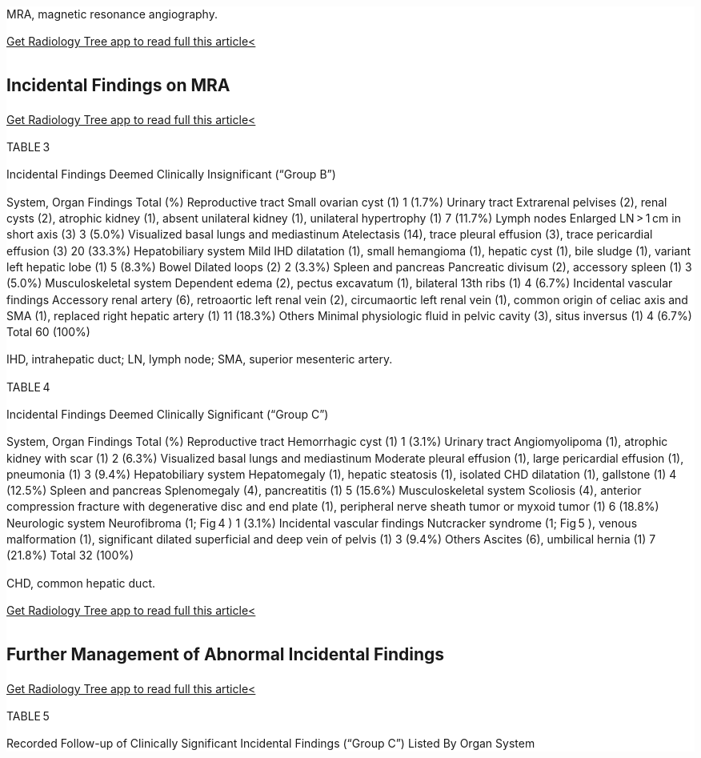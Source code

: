 MRA, magnetic resonance angiography.


[Get Radiology Tree app to read full this article<](https://clinicalpub.com/app)

## Incidental Findings on MRA

[Get Radiology Tree app to read full this article<](https://clinicalpub.com/app)

TABLE 3


Incidental Findings Deemed Clinically Insignificant (“Group B”)


System, Organ Findings Total (%) Reproductive tract Small ovarian cyst (1) 1 (1.7%) Urinary tract Extrarenal pelvises (2), renal cysts (2), atrophic kidney (1), absent unilateral kidney (1), unilateral hypertrophy (1) 7 (11.7%) Lymph nodes Enlarged LN > 1 cm in short axis (3) 3 (5.0%) Visualized basal lungs and mediastinum Atelectasis (14), trace pleural effusion (3), trace pericardial effusion (3) 20 (33.3%) Hepatobiliary system Mild IHD dilatation (1), small hemangioma (1), hepatic cyst (1), bile sludge (1), variant left hepatic lobe (1) 5 (8.3%) Bowel Dilated loops (2) 2 (3.3%) Spleen and pancreas Pancreatic divisum (2), accessory spleen (1) 3 (5.0%) Musculoskeletal system Dependent edema (2), pectus excavatum (1), bilateral 13th ribs (1) 4 (6.7%) Incidental vascular findings Accessory renal artery (6), retroaortic left renal vein (2), circumaortic left renal vein (1), common origin of celiac axis and SMA (1), replaced right hepatic artery (1) 11 (18.3%) Others Minimal physiologic fluid in pelvic cavity (3), situs inversus (1) 4 (6.7%) Total 60 (100%)

IHD, intrahepatic duct; LN, lymph node; SMA, superior mesenteric artery.


TABLE 4


Incidental Findings Deemed Clinically Significant (“Group C”)


System, Organ Findings Total (%) Reproductive tract Hemorrhagic cyst (1) 1 (3.1%) Urinary tract Angiomyolipoma (1), atrophic kidney with scar (1) 2 (6.3%) Visualized basal lungs and mediastinum Moderate pleural effusion (1), large pericardial effusion (1), pneumonia (1) 3 (9.4%) Hepatobiliary system Hepatomegaly (1), hepatic steatosis (1), isolated CHD dilatation (1), gallstone (1) 4 (12.5%) Spleen and pancreas Splenomegaly (4), pancreatitis (1) 5 (15.6%) Musculoskeletal system Scoliosis (4), anterior compression fracture with degenerative disc and end plate (1), peripheral nerve sheath tumor or myxoid tumor (1) 6 (18.8%) Neurologic system Neurofibroma (1;  Fig 4  ) 1 (3.1%) Incidental vascular findings Nutcracker syndrome (1;  Fig 5  ), venous malformation (1), significant dilated superficial and deep vein of pelvis (1) 3 (9.4%) Others Ascites (6), umbilical hernia (1) 7 (21.8%) Total 32 (100%)

CHD, common hepatic duct.


[Get Radiology Tree app to read full this article<](https://clinicalpub.com/app)

## Further Management of Abnormal Incidental Findings

[Get Radiology Tree app to read full this article<](https://clinicalpub.com/app)

TABLE 5


Recorded Follow-up of Clinically Significant Incidental Findings (“Group C”) Listed By Organ System
